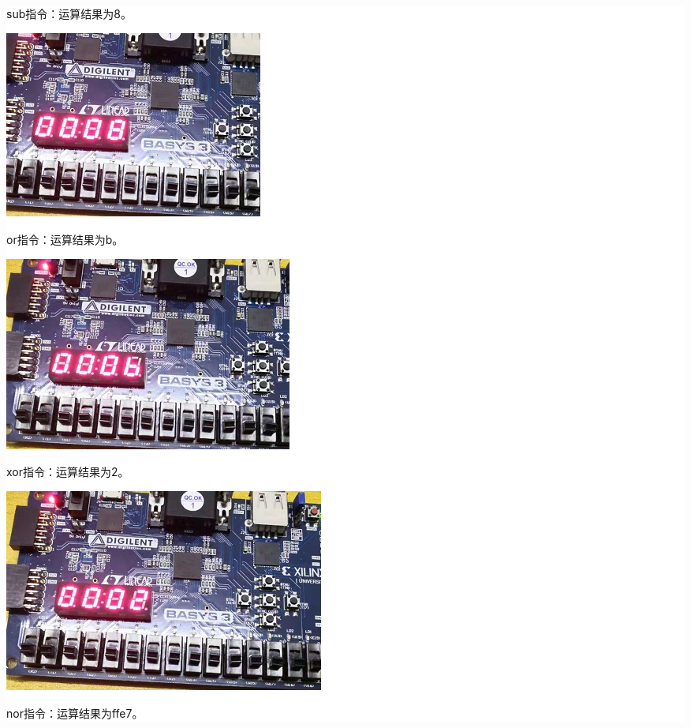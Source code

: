 sub指令：运算结果为8。

![](/assets/post_img/2019-12-17/6.png)

or指令：运算结果为b。

![](/assets/post_img/2019-12-17/7.png)

xor指令：运算结果为2。

![](/assets/post_img/2019-12-17/9.png)

nor指令：运算结果为ffe7。

